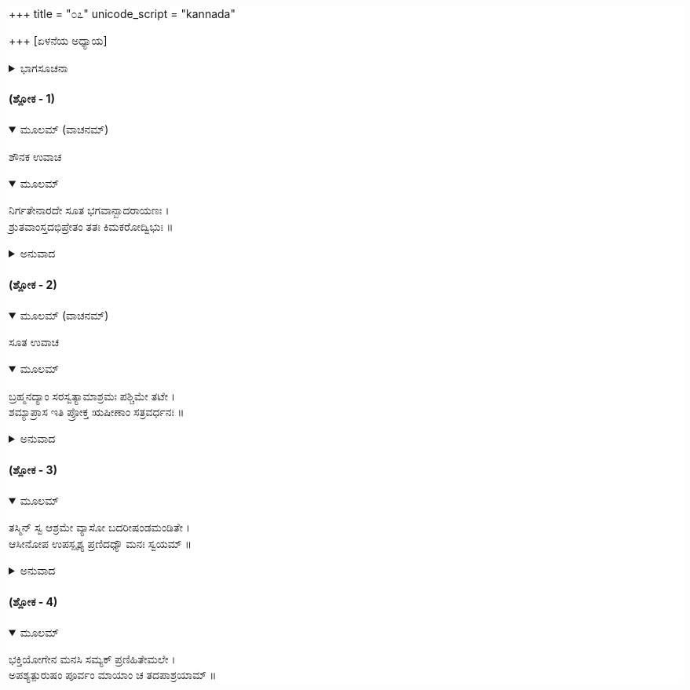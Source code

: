 +++
title = "೦೭"
unicode_script = "kannada"

+++
[ಏಳನೆಯ ಅಧ್ಯಾಯ]



<details><summary>ಭಾಗಸೂಚನಾ</summary></details>

#### (ಶ್ಲೋಕ - 1)


<details open><summary>ಮೂಲಮ್ (ವಾಚನಮ್)</summary>

ಶೌನಕ ಉವಾಚ
</details>

<details open><summary>ಮೂಲಮ್</summary>

ನಿರ್ಗತೇನಾರದೇ ಸೂತ ಭಗವಾನ್ಬಾದರಾಯಣಃ ।  
ಶ್ರುತವಾಂಸ್ತದಭಿಪ್ರೇತಂ ತತಃ ಕಿಮಕರೋದ್ವಿಭುಃ ॥
</details>

<details><summary>ಅನುವಾದ</summary></details>

#### (ಶ್ಲೋಕ - 2)


<details open><summary>ಮೂಲಮ್ (ವಾಚನಮ್)</summary>

ಸೂತ ಉವಾಚ
</details>

<details open><summary>ಮೂಲಮ್</summary>

ಬ್ರಹ್ಮನದ್ಯಾಂ ಸರಸ್ವತ್ಯಾಮಾಶ್ರಮಃ ಪಶ್ಚಿಮೇ ತಟೇ ।  
ಶಮ್ಯಾಪ್ರಾಸ ಇತಿ ಪ್ರೋಕ್ತ ಋಷೀಣಾಂ ಸತ್ರವರ್ಧನಃ ॥
</details>

<details><summary>ಅನುವಾದ</summary></details>

#### (ಶ್ಲೋಕ - 3)


<details open><summary>ಮೂಲಮ್</summary>

ತಸ್ಮಿನ್ ಸ್ವ ಆಶ್ರಮೇ ವ್ಯಾಸೋ ಬದರೀಷಂಡಮಂಡಿತೇ ।  
ಆಸೀನೋಪ ಉಪಸ್ಪೃಶ್ಯ ಪ್ರಣಿದಧ್ಯೌ ಮನಃ ಸ್ವಯಮ್ ॥
</details>

<details><summary>ಅನುವಾದ</summary></details>

#### (ಶ್ಲೋಕ - 4)


<details open><summary>ಮೂಲಮ್</summary>

ಭಕ್ತಿಯೋಗೇನ ಮನಸಿ ಸಮ್ಯಕ್ ಪ್ರಣಿಹಿತೇಮಲೇ ।  
ಅಪಶ್ಯತ್ಪುರುಷಂ ಪೂರ್ವಂ ಮಾಯಾಂ ಚ ತದಪಾಶ್ರಯಾಮ್ ॥
</details>
